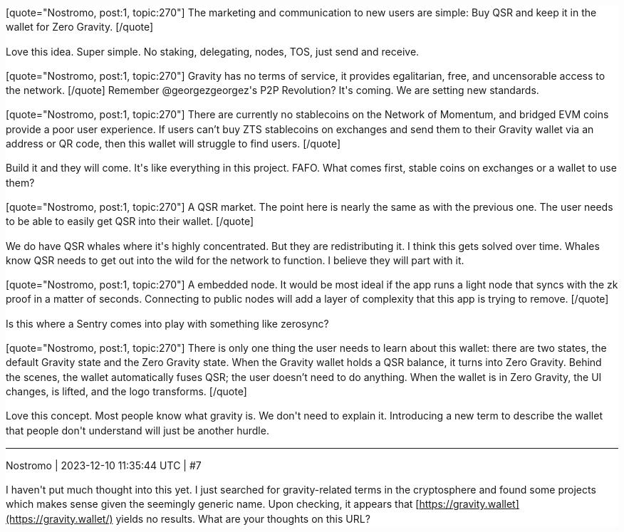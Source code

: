[quote="Nostromo, post:1, topic:270"]
The marketing and communication to new users are simple: Buy QSR and keep it in the wallet for Zero Gravity.
[/quote]

Love this idea.  Super simple.  No staking, delegating, nodes, TOS, just send and receive.  

[quote="Nostromo, post:1, topic:270"]
Gravity has no terms of service, it provides egalitarian, free, and uncensorable access to the network.
[/quote]
Remember @georgezgeorgez's P2P Revolution?  It's coming.  We are setting new standards.

[quote="Nostromo, post:1, topic:270"]
There are currently no stablecoins on the Network of Momentum, and bridged EVM coins provide a poor user experience. If users can’t buy ZTS stablecoins on exchanges and send them to their Gravity wallet via an address or QR code, then this wallet will struggle to find users.
[/quote]

Build it and they will come.  It's like everything in this project.  FAFO.  What comes first, stable coins on exchanges or a wallet to use them?  

[quote="Nostromo, post:1, topic:270"]
A QSR market. The point here is nearly the same as with the previous one. The user needs to be able to easily get QSR into their wallet.
[/quote]

We do have QSR whales where it's highly concentrated.  But they are redistributing it.  I think this gets solved over time.  Whales know QSR needs to get out into the wild for the network to function.  I believe they will part with it. 

[quote="Nostromo, post:1, topic:270"]
A embedded node. It would be most ideal if the app runs a light node that syncs with the zk proof in a matter of seconds. Connecting to public nodes will add a layer of complexity that this app is trying to remove.
[/quote]

Is this where a Sentry comes into play with something like zerosync?

[quote="Nostromo, post:1, topic:270"]
There is only one thing the user needs to learn about this wallet: there are two states, the default Gravity state and the Zero Gravity state. When the Gravity wallet holds a QSR balance, it turns into Zero Gravity. Behind the scenes, the wallet automatically fuses QSR; the user doesn’t need to do anything. When the wallet is in Zero Gravity, the UI changes, is lifted, and the logo transforms.
[/quote]

Love this concept.  Most people know what gravity is.  We don't need to explain it.  Introducing a new term to describe the wallet that people don't understand will just be another hurdle.

-------------------------

Nostromo | 2023-12-10 11:35:44 UTC | #7

I haven't put much thought into this yet. I just searched for gravity-related terms in the cryptosphere and found some projects which makes sense given the seemingly generic name. Upon checking, it appears that [https://gravity.wallet](https://gravity.wallet/) yields no results. What are your thoughts on this URL?

